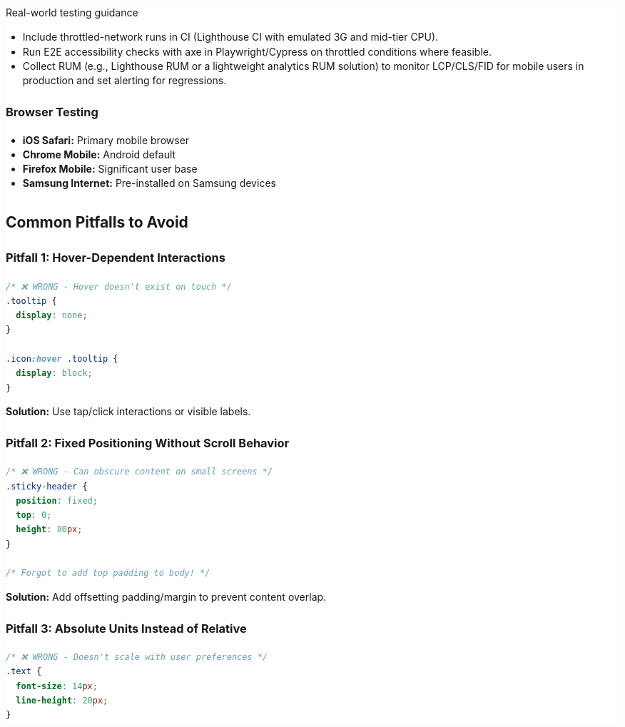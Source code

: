 Real-world testing guidance

- Include throttled-network runs in CI (Lighthouse CI with emulated 3G and mid-tier CPU). 
- Run E2E accessibility checks with axe in Playwright/Cypress on throttled conditions where feasible.
- Collect RUM (e.g., Lighthouse RUM or a lightweight analytics RUM solution) to monitor LCP/CLS/FID for mobile users in production and set alerting for regressions.

### Browser Testing

- **iOS Safari:** Primary mobile browser
- **Chrome Mobile:** Android default
- **Firefox Mobile:** Significant user base
- **Samsung Internet:** Pre-installed on Samsung devices

## Common Pitfalls to Avoid

### Pitfall 1: Hover-Dependent Interactions

```css
/* ❌ WRONG - Hover doesn't exist on touch */
.tooltip {
  display: none;
}

.icon:hover .tooltip {
  display: block;
}
```

**Solution:** Use tap/click interactions or visible labels.

### Pitfall 2: Fixed Positioning Without Scroll Behavior

```css
/* ❌ WRONG - Can obscure content on small screens */
.sticky-header {
  position: fixed;
  top: 0;
  height: 80px;
}

/* Forgot to add top padding to body! */
```

**Solution:** Add offsetting padding/margin to prevent content overlap.

### Pitfall 3: Absolute Units Instead of Relative

```css
/* ❌ WRONG - Doesn't scale with user preferences */
.text {
  font-size: 14px;
  line-height: 20px;
}
```
